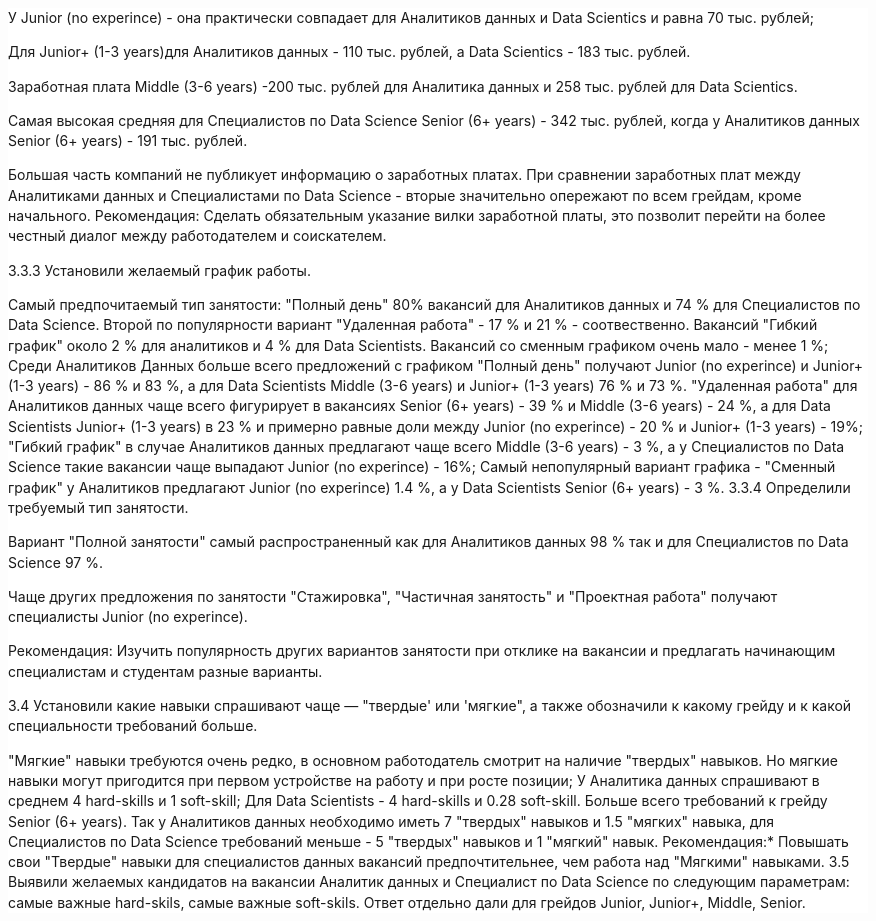 У Junior (no experince) - она практически совпадает для Аналитиков данных и Data Scientics и равна 70 тыс. рублей;

Для Junior+ (1-3 years)для Аналитиков данных - 110 тыс. рублей, а Data Scientics - 183 тыс. рублей.

Заработная плата Middle (3-6 years) -200 тыс. рублей для Аналитика данных и 258 тыс. рублей для Data Scientics.

Самая высокая средняя для Специалистов по Data Science Senior (6+ years) - 342 тыс. рублей, когда у Аналитиков данных Senior (6+ years) - 191 тыс. рублей.

Большая часть компаний не публикует информацию о заработных платах.
При сравнении заработных плат между Аналитиками данных и Специалистами по Data Science - вторые значительно опережают по всем грейдам, кроме начального.
Рекомендация: Сделать обязательным указание вилки заработной платы, это позволит перейти на более честный диалог между работодателем и соискателем.

3.3.3 Установили желаемый график работы.

Самый предпочитаемый тип занятости: "Полный день" 80% вакансий для Аналитиков данных и 74 % для Специалистов по Data Science.
Второй по популярности вариант "Удаленная работа" - 17 % и 21 % - соотвественно.
Вакансий "Гибкий график" около 2 % для аналитиков и 4 % для Data Scientists. Вакансий со сменным графиком очень мало - менее 1 %;
Среди Аналитиков Данных больше всего предложений с графиком "Полный день" получают Junior (no experince) и Junior+ (1-3 years) - 86 % и 83 %, а для Data Scientists Middle (3-6 years) и Junior+ (1-3 years) 76 % и 73 %.
"Удаленная работа" для Аналитиков данных чаще всего фигурирует в вакансиях Senior (6+ years) - 39 % и Middle (3-6 years) - 24 %, а для Data Scientists Junior+ (1-3 years) в 23 % и примерно равные доли между Junior (no experince) - 20 % и Junior+ (1-3 years) - 19%;
"Гибкий график" в случае Аналитиков данных предлагают чаще всего Middle (3-6 years) - 3 %, а у Специалистов по Data Science такие вакансии чаще выпадают Junior (no experince) - 16%;
Самый непопулярный вариант графика - "Сменный график" у Аналитиков предлагают Junior (no experince) 1.4 %, а у Data Scientists Senior (6+ years) - 3 %.
3.3.4 Определили требуемый тип занятости.

Вариант "Полной занятости" самый распространенный как для Аналитиков данных 98 % так и для Специалистов по Data Science 97 %.

Чаще других предложения по занятости "Стажировка", "Частичная занятость" и "Проектная работа" получают специалисты Junior (no experince).

Рекомендация: Изучить популярность других вариантов занятости при отклике на вакансии и предлагать начинающим специалистам и студентам разные варианты.

3.4 Установили какие навыки спрашивают чаще — "твердые' или 'мягкие", а также обозначили к какому грейду и к какой специальности требований больше.

"Мягкие" навыки требуются очень редко, в основном работодатель смотрит на наличие "твердых" навыков. Но мягкие навыки могут пригодится при первом устройстве на работу и при росте позиции;
У Аналитика данных спрашивают в среднем 4 hard-skills и 1 soft-skill;
Для Data Scientists - 4 hard-skills и 0.28 soft-skill.
Больше всего требований к грейду Senior (6+ years). Так у Аналитиков данных необходимо иметь 7 "твердых" навыков и 1.5 "мягких" навыка, для Специалистов по Data Science требований меньше - 5 "твердых" навыков и 1 "мягкий" навык.
Рекомендация:* Повышать свои "Твердые" навыки для специалистов данных вакансий предпочтительнее, чем работа над "Мягкими" навыками.
3.5 Выявили желаемых кандидатов на вакансии Аналитик данных и Специалист по Data Science по следующим параметрам: самые важные hard-skils, самые важные soft-skils. Ответ отдельно дали для грейдов Junior, Junior+, Middle, Senior.
